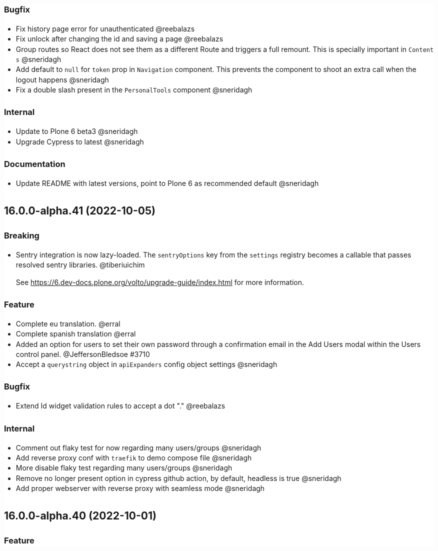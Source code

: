 ### Bugfix

- Fix history page error for unauthenticated @reebalazs
- Fix unlock after changing the id and saving a page @reebalazs
- Group routes so React does not see them as a different Route and triggers a full remount. This is specially important in `Contents` @sneridagh
- Add default to `null` for `token` prop in `Navigation` component. This prevents the component to shoot an extra call when the logout happens @sneridagh
- Fix a double slash present in the `PersonalTools` component @sneridagh

### Internal

- Update to Plone 6 beta3 @sneridagh
- Upgrade Cypress to latest @sneridagh

### Documentation

- Update README with latest versions, point to Plone 6 as recommended default @sneridagh

## 16.0.0-alpha.41 (2022-10-05)

### Breaking

- Sentry integration is now lazy-loaded. The `sentryOptions` key from the `settings` registry becomes a callable that passes resolved sentry libraries. @tiberiuichim

  See https://6.dev-docs.plone.org/volto/upgrade-guide/index.html for more information.

### Feature

- Complete eu translation. @erral
- Complete spanish translation @erral
- Added an option for users to set their own password through a confirmation email in the Add Users modal within the Users control panel. @JeffersonBledsoe #3710
- Accept a `querystring` object in `apiExpanders` config object settings @sneridagh

### Bugfix

- Extend Id widget validation rules to accept a dot "." @reebalazs

### Internal

- Comment out flaky test for now regarding many users/groups @sneridagh
- Add reverse proxy conf with `traefik` to demo compose file @sneridagh
- More disable flaky test regarding many users/groups @sneridagh
- Remove no longer present option in cypress github action, by default, headless is true @sneridagh
- Add proper webserver with reverse proxy with seamless mode @sneridagh

## 16.0.0-alpha.40 (2022-10-01)

### Feature
